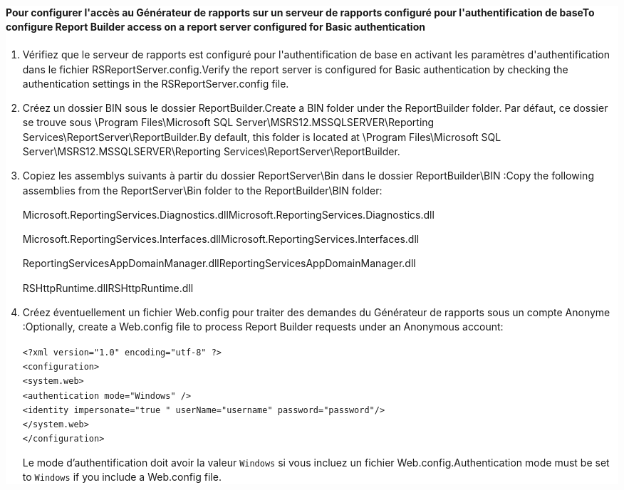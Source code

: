 #### <a name="to-configure-report-builder-access-on-a-report-server-configured-for-basic-authentication"></a><span data-ttu-id="b45c3-181">Pour configurer l'accès au Générateur de rapports sur un serveur de rapports configuré pour l'authentification de base</span><span class="sxs-lookup"><span data-stu-id="b45c3-181">To configure Report Builder access on a report server configured for Basic authentication</span></span>  
  
1.  <span data-ttu-id="b45c3-182">Vérifiez que le serveur de rapports est configuré pour l'authentification de base en activant les paramètres d'authentification dans le fichier RSReportServer.config.</span><span class="sxs-lookup"><span data-stu-id="b45c3-182">Verify the report server is configured for Basic authentication by checking the authentication settings in the RSReportServer.config file.</span></span>  
  
2.  <span data-ttu-id="b45c3-183">Créez un dossier BIN sous le dossier ReportBuilder.</span><span class="sxs-lookup"><span data-stu-id="b45c3-183">Create a BIN folder under the ReportBuilder folder.</span></span> <span data-ttu-id="b45c3-184">Par défaut, ce dossier se trouve sous \Program Files\Microsoft SQL Server\MSRS12.MSSQLSERVER\Reporting Services\ReportServer\ReportBuilder.</span><span class="sxs-lookup"><span data-stu-id="b45c3-184">By default, this folder is located at \Program Files\Microsoft SQL Server\MSRS12.MSSQLSERVER\Reporting Services\ReportServer\ReportBuilder.</span></span>  
  
3.  <span data-ttu-id="b45c3-185">Copiez les assemblys suivants à partir du dossier ReportServer\Bin dans le dossier ReportBuilder\BIN :</span><span class="sxs-lookup"><span data-stu-id="b45c3-185">Copy the following assemblies from the ReportServer\Bin folder to the ReportBuilder\BIN folder:</span></span>  
  
     <span data-ttu-id="b45c3-186">Microsoft.ReportingServices.Diagnostics.dll</span><span class="sxs-lookup"><span data-stu-id="b45c3-186">Microsoft.ReportingServices.Diagnostics.dll</span></span>  
  
     <span data-ttu-id="b45c3-187">Microsoft.ReportingServices.Interfaces.dll</span><span class="sxs-lookup"><span data-stu-id="b45c3-187">Microsoft.ReportingServices.Interfaces.dll</span></span>  
  
     <span data-ttu-id="b45c3-188">ReportingServicesAppDomainManager.dll</span><span class="sxs-lookup"><span data-stu-id="b45c3-188">ReportingServicesAppDomainManager.dll</span></span>  
  
     <span data-ttu-id="b45c3-189">RSHttpRuntime.dll</span><span class="sxs-lookup"><span data-stu-id="b45c3-189">RSHttpRuntime.dll</span></span>  
  
4.  <span data-ttu-id="b45c3-190">Créez éventuellement un fichier Web.config pour traiter des demandes du Générateur de rapports sous un compte Anonyme :</span><span class="sxs-lookup"><span data-stu-id="b45c3-190">Optionally, create a Web.config file to process Report Builder requests under an Anonymous account:</span></span>  
  
    ```  
    <?xml version="1.0" encoding="utf-8" ?>  
    <configuration>  
    <system.web>  
    <authentication mode="Windows" />    
    <identity impersonate="true " userName="username" password="password"/>  
    </system.web>  
    </configuration>  
    ```  
  
     <span data-ttu-id="b45c3-191">Le mode d’authentification doit avoir la valeur `Windows` si vous incluez un fichier Web.config.</span><span class="sxs-lookup"><span data-stu-id="b45c3-191">Authentication mode must be set to `Windows` if you include a Web.config file.</span></span>  
  